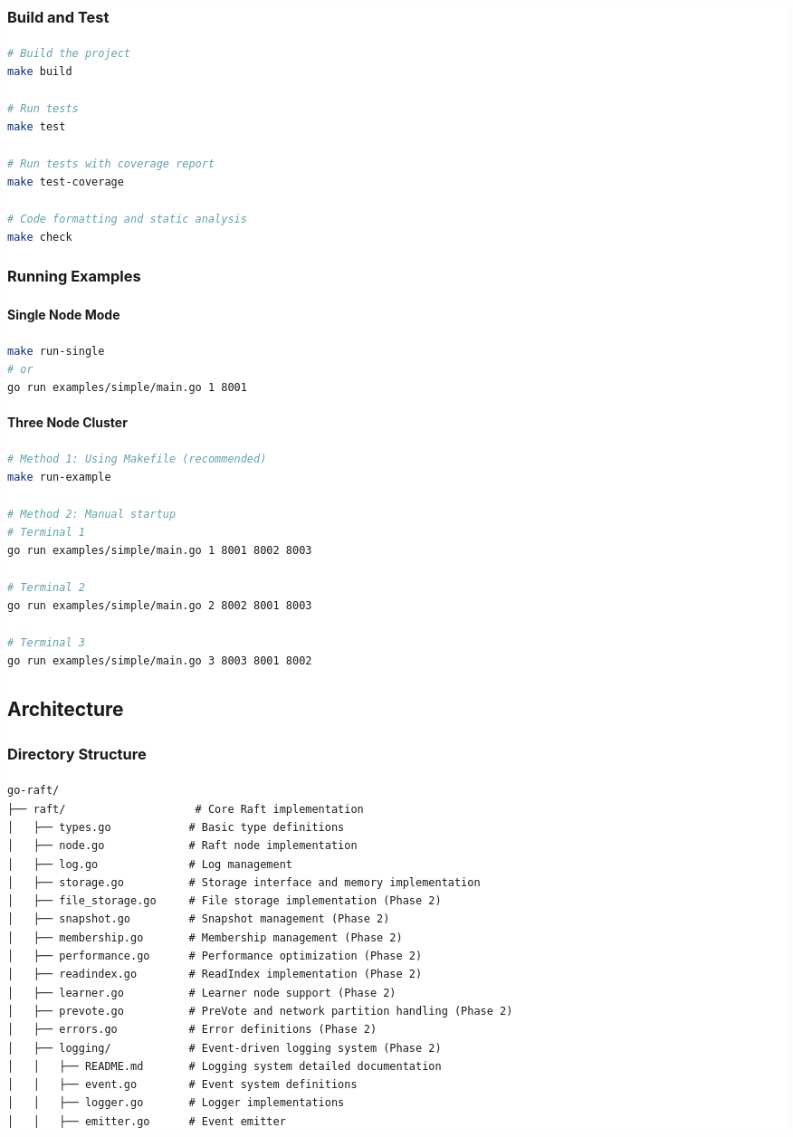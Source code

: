 ### Build and Test

```bash
# Build the project
make build

# Run tests
make test

# Run tests with coverage report
make test-coverage

# Code formatting and static analysis
make check
```

### Running Examples

#### Single Node Mode
```bash
make run-single
# or
go run examples/simple/main.go 1 8001
```

#### Three Node Cluster
```bash
# Method 1: Using Makefile (recommended)
make run-example

# Method 2: Manual startup
# Terminal 1
go run examples/simple/main.go 1 8001 8002 8003

# Terminal 2  
go run examples/simple/main.go 2 8002 8001 8003

# Terminal 3
go run examples/simple/main.go 3 8003 8001 8002
```

## Architecture

### Directory Structure
```
go-raft/
├── raft/                    # Core Raft implementation
│   ├── types.go            # Basic type definitions
│   ├── node.go             # Raft node implementation
│   ├── log.go              # Log management
│   ├── storage.go          # Storage interface and memory implementation
│   ├── file_storage.go     # File storage implementation (Phase 2)
│   ├── snapshot.go         # Snapshot management (Phase 2)
│   ├── membership.go       # Membership management (Phase 2)
│   ├── performance.go      # Performance optimization (Phase 2)
│   ├── readindex.go        # ReadIndex implementation (Phase 2)
│   ├── learner.go          # Learner node support (Phase 2)
│   ├── prevote.go          # PreVote and network partition handling (Phase 2)
│   ├── errors.go           # Error definitions (Phase 2)
│   ├── logging/            # Event-driven logging system (Phase 2)
│   │   ├── README.md       # Logging system detailed documentation
│   │   ├── event.go        # Event system definitions
│   │   ├── logger.go       # Logger implementations
│   │   ├── emitter.go      # Event emitter
```